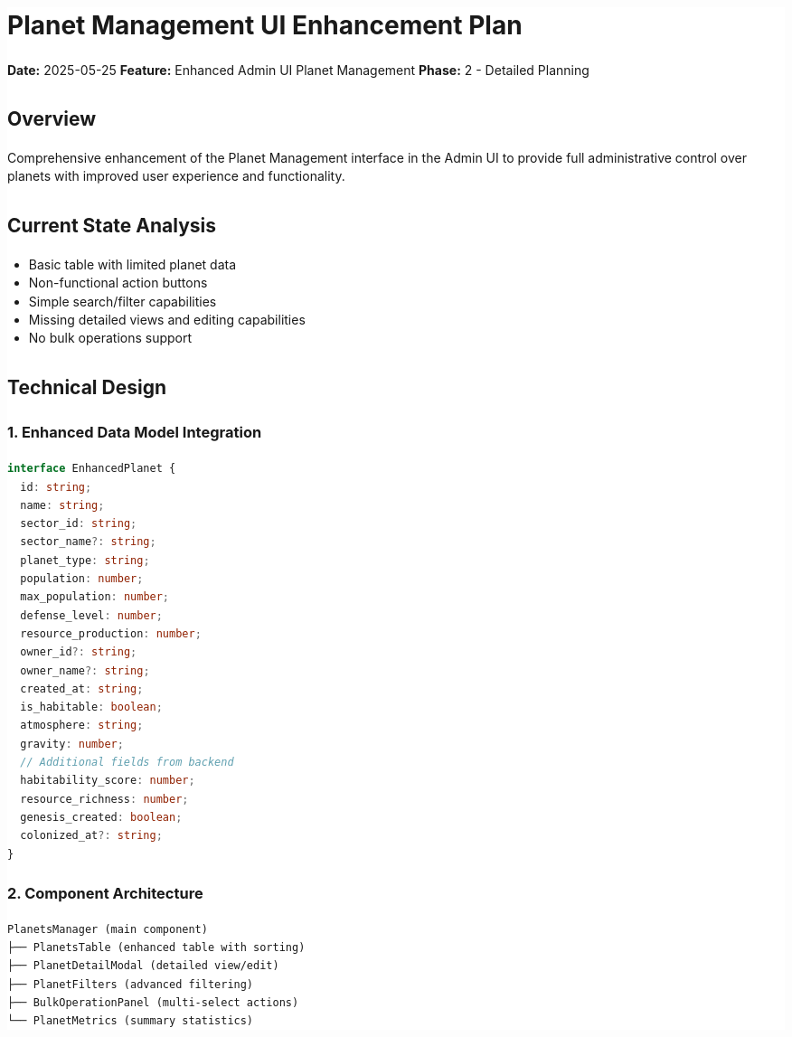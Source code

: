 # Planet Management UI Enhancement Plan
**Date:** 2025-05-25
**Feature:** Enhanced Admin UI Planet Management
**Phase:** 2 - Detailed Planning

## Overview
Comprehensive enhancement of the Planet Management interface in the Admin UI to provide full administrative control over planets with improved user experience and functionality.

## Current State Analysis
- Basic table with limited planet data
- Non-functional action buttons
- Simple search/filter capabilities
- Missing detailed views and editing capabilities
- No bulk operations support

## Technical Design

### 1. Enhanced Data Model Integration
```typescript
interface EnhancedPlanet {
  id: string;
  name: string;
  sector_id: string;
  sector_name?: string;
  planet_type: string;
  population: number;
  max_population: number;
  defense_level: number;
  resource_production: number;
  owner_id?: string;
  owner_name?: string;
  created_at: string;
  is_habitable: boolean;
  atmosphere: string;
  gravity: number;
  // Additional fields from backend
  habitability_score: number;
  resource_richness: number;
  genesis_created: boolean;
  colonized_at?: string;
}
```

### 2. Component Architecture
```
PlanetsManager (main component)
├── PlanetsTable (enhanced table with sorting)
├── PlanetDetailModal (detailed view/edit)
├── PlanetFilters (advanced filtering)
├── BulkOperationPanel (multi-select actions)
└── PlanetMetrics (summary statistics)
```

